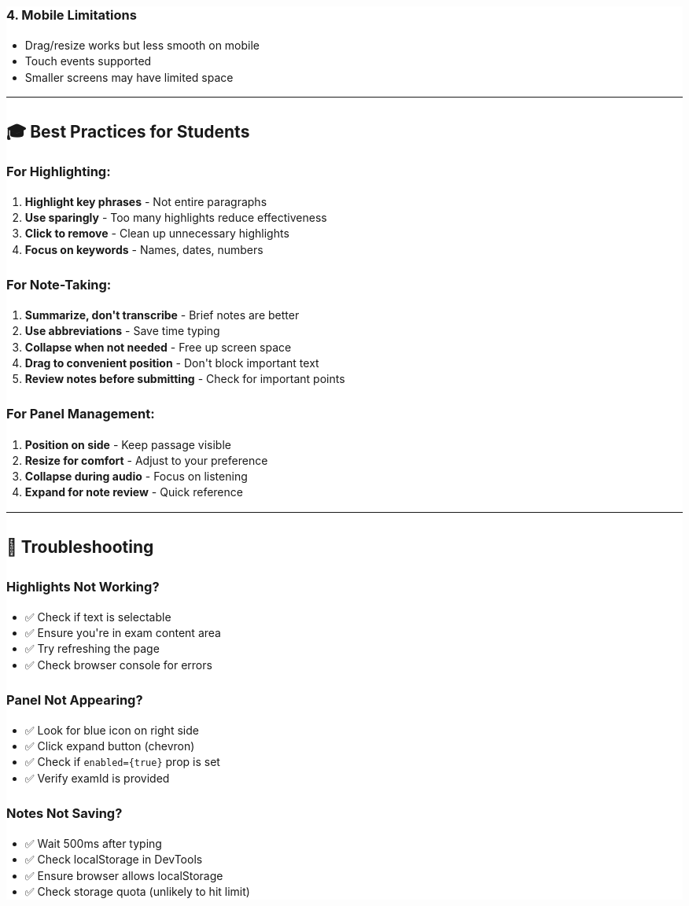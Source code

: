 ### 4. **Mobile Limitations**
- Drag/resize works but less smooth on mobile
- Touch events supported
- Smaller screens may have limited space

---

## 🎓 Best Practices for Students

### For Highlighting:
1. **Highlight key phrases** - Not entire paragraphs
2. **Use sparingly** - Too many highlights reduce effectiveness
3. **Click to remove** - Clean up unnecessary highlights
4. **Focus on keywords** - Names, dates, numbers

### For Note-Taking:
1. **Summarize, don't transcribe** - Brief notes are better
2. **Use abbreviations** - Save time typing
3. **Collapse when not needed** - Free up screen space
4. **Drag to convenient position** - Don't block important text
5. **Review notes before submitting** - Check for important points

### For Panel Management:
1. **Position on side** - Keep passage visible
2. **Resize for comfort** - Adjust to your preference
3. **Collapse during audio** - Focus on listening
4. **Expand for note review** - Quick reference

---

## 🔧 Troubleshooting

### Highlights Not Working?
- ✅ Check if text is selectable
- ✅ Ensure you're in exam content area
- ✅ Try refreshing the page
- ✅ Check browser console for errors

### Panel Not Appearing?
- ✅ Look for blue icon on right side
- ✅ Click expand button (chevron)
- ✅ Check if `enabled={true}` prop is set
- ✅ Verify examId is provided

### Notes Not Saving?
- ✅ Wait 500ms after typing
- ✅ Check localStorage in DevTools
- ✅ Ensure browser allows localStorage
- ✅ Check storage quota (unlikely to hit limit)
